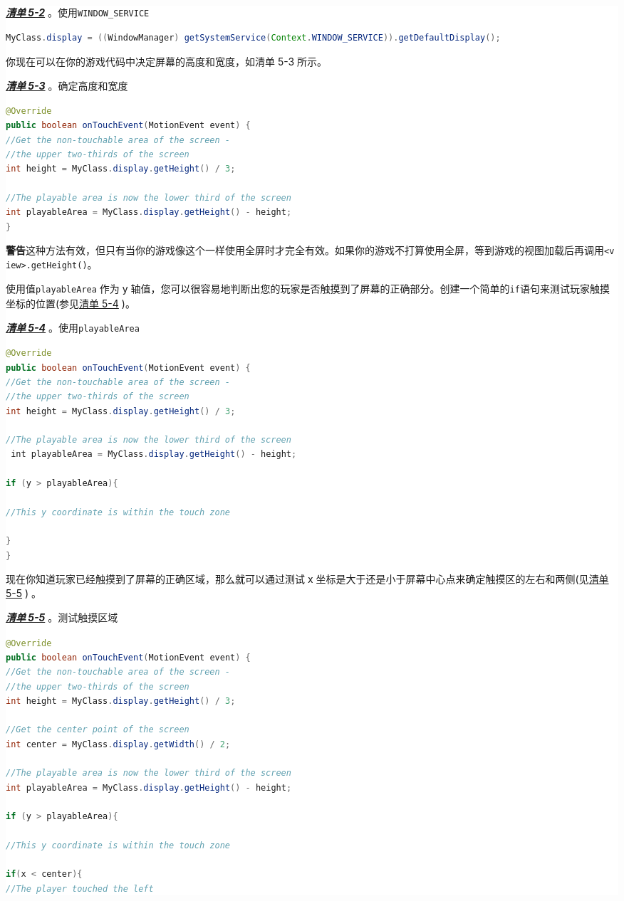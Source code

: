 [***清单 5-2***](#_list2) 。使用`WINDOW_SERVICE`

```java
MyClass.display = ((WindowManager) getSystemService(Context.WINDOW_SERVICE)).getDefaultDisplay();
```

你现在可以在你的游戏代码中决定屏幕的高度和宽度，如清单 5-3 所示。

[***清单 5-3***](#_list3) 。确定高度和宽度

```java
@Override
public boolean onTouchEvent(MotionEvent event) {
//Get the non-touchable area of the screen -
//the upper two-thirds of the screen
int height = MyClass.display.getHeight() / 3;

//The playable area is now the lower third of the screen
int playableArea = MyClass.display.getHeight() - height;
}
```

**警告**这种方法有效，但只有当你的游戏像这个一样使用全屏时才完全有效。如果你的游戏不打算使用全屏，等到游戏的视图加载后再调用`<view>.getHeight()`。

使用值`playableArea` 作为 y 轴值，您可以很容易地判断出您的玩家是否触摸到了屏幕的正确部分。创建一个简单的`if`语句来测试玩家触摸坐标的位置(参见[清单 5-4](#list4) )。

[***清单 5-4***](#_list4) 。使用`playableArea`

```java
@Override
public boolean onTouchEvent(MotionEvent event) {
//Get the non-touchable area of the screen -
//the upper two-thirds of the screen
int height = MyClass.display.getHeight() / 3;

//The playable area is now the lower third of the screen
 int playableArea = MyClass.display.getHeight() - height;

if (y > playableArea){

//This y coordinate is within the touch zone

}
}
```

现在你知道玩家已经触摸到了屏幕的正确区域，那么就可以通过测试 x 坐标是大于还是小于屏幕中心点来确定触摸区的左右和两侧(见[清单 5-5](#list5) ) 。

[***清单 5-5***](#_list5) 。测试触摸区域

```java
@Override
public boolean onTouchEvent(MotionEvent event) {
//Get the non-touchable area of the screen -
//the upper two-thirds of the screen
int height = MyClass.display.getHeight() / 3;

//Get the center point of the screen
int center = MyClass.display.getWidth() / 2;

//The playable area is now the lower third of the screen
int playableArea = MyClass.display.getHeight() - height;

if (y > playableArea){

//This y coordinate is within the touch zone

if(x < center){
//The player touched the left
```